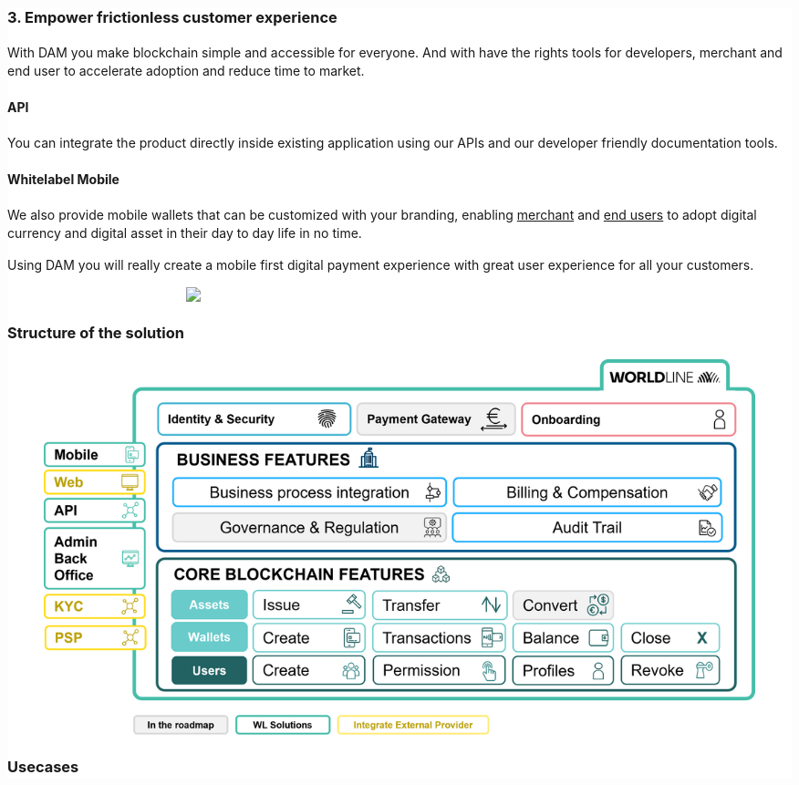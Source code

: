 ### 3. Empower frictionless customer experience 

With DAM you make blockchain simple and accessible for everyone. And with have the rights tools for developers, merchant and end user to accelerate adoption and reduce time to market. 

#### API
You can integrate the product directly inside existing application using our APIs and our developer friendly documentation tools. 

#### Whitelabel Mobile
We also provide mobile wallets that can be customized with your branding, enabling <u>merchant</u> and <u>end users</u> to adopt digital currency and digital asset in their day to day life in no time. 

Using DAM you will really create a mobile first digital payment experience with great user experience for all your customers. 

<figure>
<img align="center" src="./screens/dam-mock-mobile_(2).png" style="display:block;float:none;margin-left:auto;margin-right:auto;width:60%">
</figure>

### Structure of the solution

<figure>
<img align="center" src="./screens/DAMOverview.png" style="display:block;float:none;margin-left:auto;margin-right:auto">
</figure>

### Usecases
